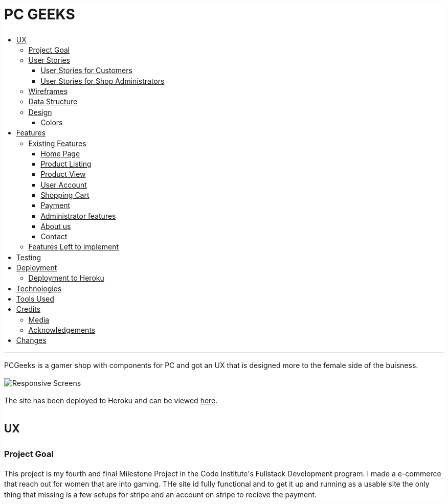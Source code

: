 # PC GEEKS 

- [UX](#ux)
  - [Project Goal](#project-goal)
  - [User Stories](#user-stories)
    - [User Stories for Customers](#user-stories-for-customers)
    - [User Stories for Shop Administrators](#user-stories-for-shop-administrators)
  - [Wireframes](#wireframes)
  - [Data Structure](#data-structure)
  - [Design](#design)
    - [Colors](#colors)
- [Features](#features)
  - [Existing Features](#existing-features)
    - [Home Page](#home-page)
    - [Product Listing](#product-listing)
    - [Product View](#product-view)
    - [User Account](#user-account)
    - [Shopping Cart](#shopping-cart)
    - [Payment](#payment)
    - [Administrator features](#administrator-features)
    - [About us](#About-us)
    - [Contact](#Contact)
  - [Features Left to implement](#features-left-to-implement)
- [Testing](#testing)
- [Deployment](#deployment)
  - [Deployment to Heroku](#deployment-to-heroku)
- [Technologies](#technologies)
- [Tools Used](#tools-used)
- [Credits](#credits)
  - [Media](#media)
  - [Acknowledgements](#acknowledgements)
- [Changes](#Changes)
---

PCGeeks is a gamer shop with components for PC and got an UX that is designed more to the female side of the buisness. 

![ Responsive Screens]()

The site has been deployed to Heroku and can be viewed [here](https://pcgeeks.herokuapp.com/).

## UX

### Project Goal

This project is my fourth and final Milestone Project in the Code Institute's Fullstack Development program. I made a e-commerce that reach out for women that are into gaming. THe site id fully functional and to get it up and running as a usable site the only thing that missing is a few setups for stripe and an account on stripe to recieve the payment. 
